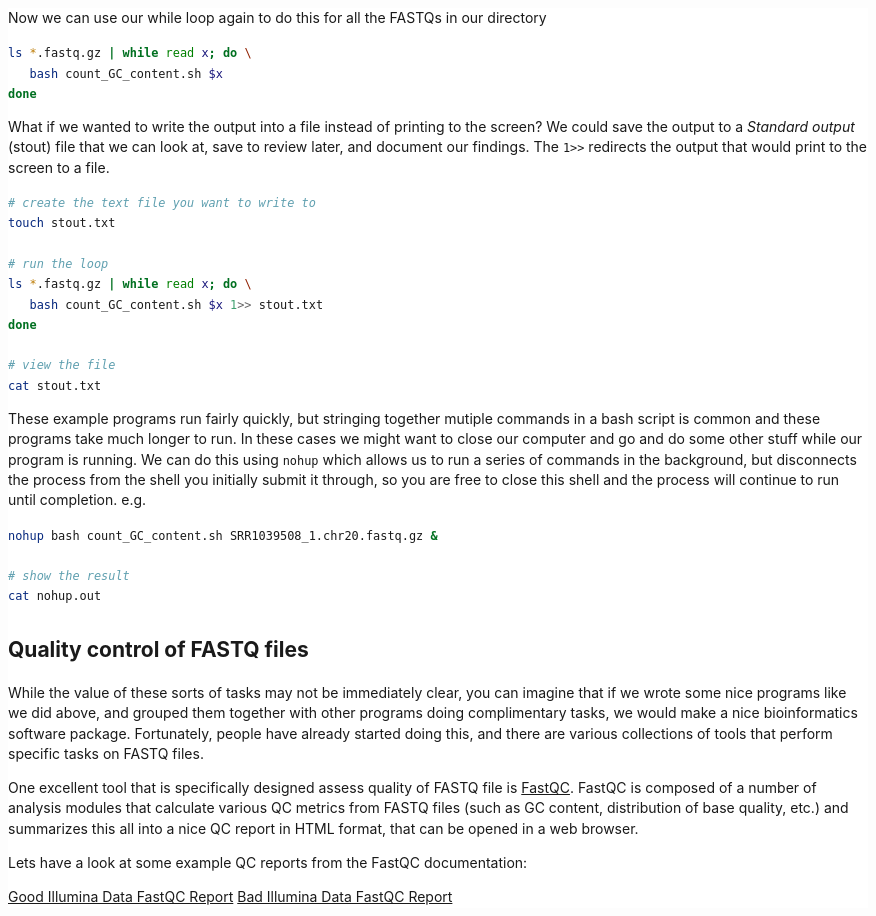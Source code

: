 Now we can use our while loop again to do this for all the FASTQs in our directory
```bash
ls *.fastq.gz | while read x; do \
   bash count_GC_content.sh $x
done
```

What if we wanted to write the output into a file instead of printing to the screen? We could save the output to a *Standard output* (stout) file that we can look at, save to review later, and document our findings. The `1>>` redirects the output that would print to the screen to a file.
```bash
# create the text file you want to write to
touch stout.txt

# run the loop
ls *.fastq.gz | while read x; do \
   bash count_GC_content.sh $x 1>> stout.txt
done

# view the file
cat stout.txt
```

These example programs run fairly quickly, but stringing together mutiple commands in a bash script is common and these programs take much longer to run. In these cases we might want to close our computer and go and do some other stuff while our program is running. We can do this using `nohup` which allows us to run a series of commands in the background, but disconnects the process from the shell you initially submit it through, so you are free to close this shell and the process will continue to run until completion. e.g.
```bash
nohup bash count_GC_content.sh SRR1039508_1.chr20.fastq.gz &

# show the result
cat nohup.out
```

## Quality control of FASTQ files

While the value of these sorts of tasks may not be immediately clear, you can imagine that if we wrote some nice programs like we did above, and grouped them together with other programs doing complimentary tasks, we would make a nice bioinformatics software package. Fortunately, people have already started doing this, and there are various collections of tools that perform specific tasks on FASTQ files.

One excellent tool that is specifically designed assess quality of FASTQ file is [FastQC](https://www.bioinformatics.babraham.ac.uk/projects/fastqc/). FastQC is composed of a number of analysis modules that calculate various QC metrics from FASTQ files (such as GC content, distribution of base quality, etc.) and summarizes this all into a nice QC report in HTML format, that can be opened in a web browser.

Lets have a look at some example QC reports from the FastQC documentation:

[Good Illumina Data FastQC Report](https://www.bioinformatics.babraham.ac.uk/projects/fastqc/good_sequence_short_fastqc.html)
[Bad Illumina Data FastQC Report](https://www.bioinformatics.babraham.ac.uk/projects/fastqc/bad_sequence_fastqc.html)
